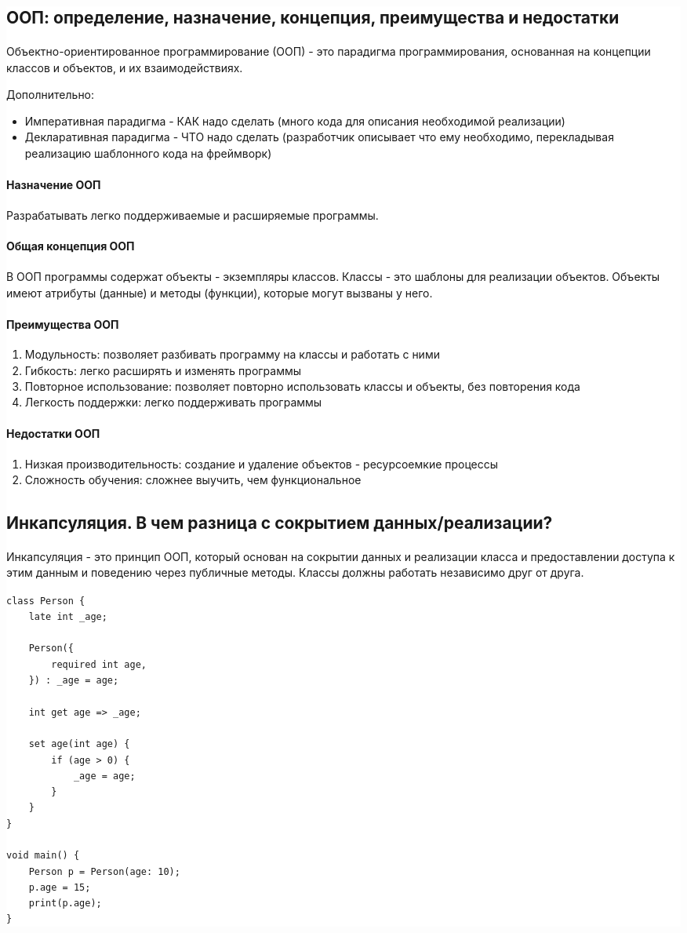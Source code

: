## ООП: определение, назначение, концепция, преимущества и недостатки

Объектно-ориентированное программирование (ООП) - это парадигма программирования, основанная на концепции классов и объектов, и их взаимодействиях.

Дополнительно:
- Императивная парадигма - КАК надо сделать (много кода для описания необходимой реализации)
- Декларативная парадигма - ЧТО надо сделать (разработчик описывает что ему необходимо, перекладывая реализацию шаблонного кода на фреймворк) 
#### Назначение ООП

Разрабатывать легко поддерживаемые и расширяемые программы.

#### Общая концепция ООП

В ООП программы содержат объекты - экземпляры классов. Классы - это шаблоны для реализации объектов. Объекты имеют атрибуты (данные) и методы (функции), которые могут вызваны у него.

#### Преимущества ООП

1. Модульность: позволяет разбивать программу на классы и работать с ними
2. Гибкость: легко расширять и изменять программы
3. Повторное использование: позволяет повторно использовать классы и объекты, без повторения кода
4. Легкость поддержки: легко поддерживать программы

#### Недостатки ООП

1. Низкая производительность: создание и удаление объектов - ресурсоемкие процессы
2. Сложность обучения: сложнее выучить, чем функциональное

## Инкапсуляция. В чем разница с сокрытием данных/реализации?

Инкапсуляция - это принцип ООП, который основан на сокрытии данных и реализации класса и предоставлении доступа к этим данным и поведению через публичные методы.
Классы должны работать независимо друг от друга.

```run-dart
class Person {
	late int _age;

	Person({
		required int age,
	}) : _age = age;

	int get age => _age;

	set age(int age) {
		if (age > 0) {
			_age = age;
		}
	}
}

void main() {
	Person p = Person(age: 10); 
	p.age = 15;
	print(p.age);
}
```
